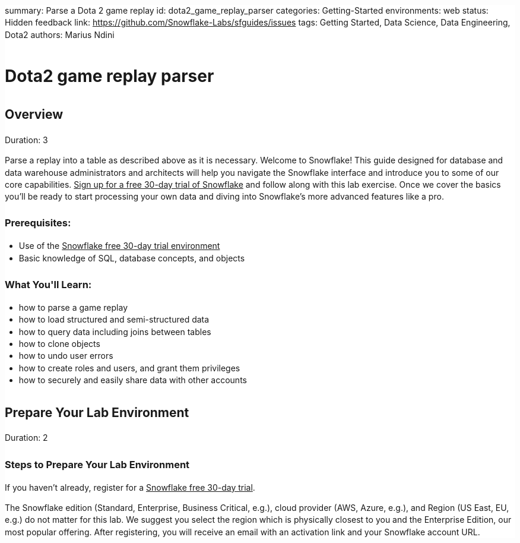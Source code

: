 summary: Parse a Dota 2 game replay
id: dota2_game_replay_parser 
categories: Getting-Started
environments: web
status: Hidden 
feedback link: https://github.com/Snowflake-Labs/sfguides/issues
tags: Getting Started, Data Science, Data Engineering, Dota2
authors: Marius Ndini

# Dota2 game replay parser


## Overview 
Duration: 3

Parse a replay into a table as described above as it is necessary.  Welcome to Snowflake! This guide designed for database and data warehouse administrators and architects will help you navigate the Snowflake interface and introduce you to some of our core capabilities. [Sign up for a free 30-day trial of Snowflake](https://trial.snowflake.com) and follow along with this lab exercise. Once we cover the basics you’ll be ready to start processing your own data and diving into Snowflake’s more advanced features like a pro.


### Prerequisites:

- Use of the [Snowflake free 30-day trial environment](https://trial.snowflake.com)
- Basic knowledge of SQL, database concepts, and objects


### What You'll Learn:

- how to parse a game replay
- how to load structured and semi-structured data
- how to query data including joins between tables
- how to clone objects
- how to undo user errors
- how to create roles and users, and grant them privileges
- how to securely and easily share data with other accounts


## Prepare Your Lab Environment
Duration: 2

### Steps to Prepare Your Lab Environment

If you haven’t already, register for a [Snowflake free 30-day trial](https://trial.snowflake.com).

The Snowflake edition (Standard, Enterprise, Business Critical, e.g.), cloud provider (AWS, Azure, e.g.), and Region (US East, EU, e.g.) do not matter for this lab. We suggest you select the region which is physically closest to you and the Enterprise Edition, our most popular offering. After registering, you will receive an email with an activation link and your Snowflake account URL.
